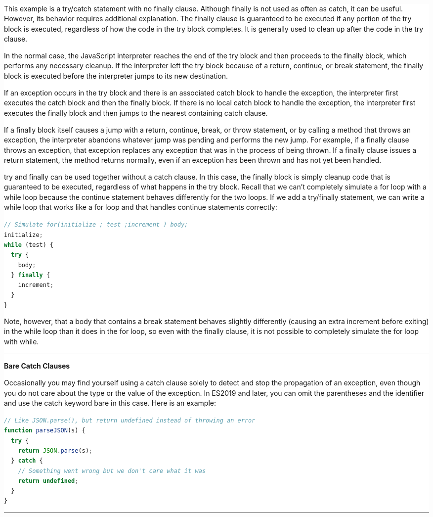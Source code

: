 This example is a try/catch statement with no finally clause. Although finally is not used as often as catch, it can be useful. However, its behavior requires additional explanation. The finally clause is guaranteed to be executed if any portion of the try block is executed, regardless of how the code in the try block completes. It is generally used to clean up after the code in the try clause.

In the normal case, the JavaScript interpreter reaches the end of the try block and then proceeds to the finally block, which performs any necessary cleanup. If the interpreter left the try block because of a return, continue, or break statement, the finally block is executed before the interpreter jumps to its new destination.

If an exception occurs in the try block and there is an associated catch block to handle the exception, the interpreter first executes the catch block and then the finally block. If there is no local catch block to handle the exception, the interpreter first executes the finally block and then jumps to the nearest containing catch clause.

If a finally block itself causes a jump with a return, continue, break, or throw statement, or by calling a method that throws an exception, the interpreter abandons whatever jump was pending and performs the new jump. For example, if a finally clause throws an exception, that exception replaces any exception that was in the process of being thrown. If a finally clause issues a return statement, the method returns normally, even if an exception has been thrown and has not yet been handled.

try and finally can be used together without a catch clause. In this case, the finally block is simply cleanup code that is guaranteed to be executed, regardless of what happens in the try block. Recall that we can’t completely simulate a for loop with a while loop because the continue statement behaves differently for the two loops. If we add a try/finally statement, we can write a while loop that works like a for loop and that handles continue statements correctly:

```js
// Simulate for(initialize ; test ;increment ) body;
initialize;
while (test) {
  try {
    body;
  } finally {
    increment;
  }
}
```

Note, however, that a body that contains a break statement behaves slightly differently (causing an extra increment before exiting) in the while loop than it does in the for loop, so even with the finally clause, it is not possible to completely simulate the for loop with while.

---

**Bare Catch Clauses**

Occasionally you may find yourself using a catch clause solely to detect and stop the
propagation of an exception, even though you do not care about the type or the value
of the exception. In ES2019 and later, you can omit the parentheses and the identifier
and use the catch keyword bare in this case. Here is an example:

```js
// Like JSON.parse(), but return undefined instead of throwing an error
function parseJSON(s) {
  try {
    return JSON.parse(s);
  } catch {
    // Something went wrong but we don't care what it was
    return undefined;
  }
}
```

---